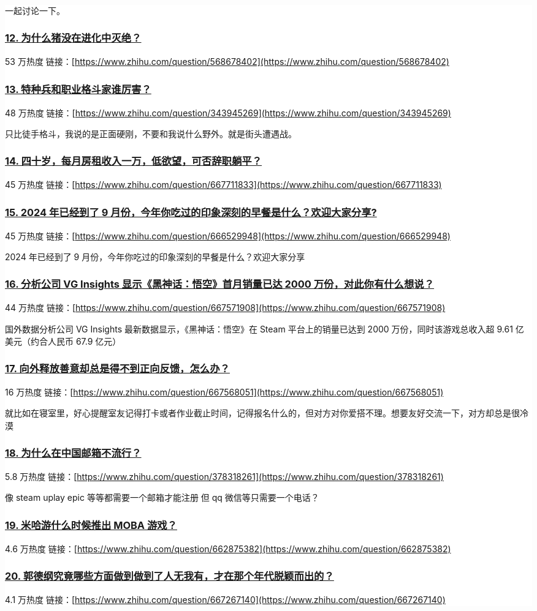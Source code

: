 一起讨论一下。

### [12. 为什么猪没在进化中灭绝？](https://www.zhihu.com/question/568678402)
53 万热度 链接：[https://www.zhihu.com/question/568678402](https://www.zhihu.com/question/568678402)



### [13. 特种兵和职业格斗家谁厉害？](https://www.zhihu.com/question/343945269)
48 万热度 链接：[https://www.zhihu.com/question/343945269](https://www.zhihu.com/question/343945269)

只比徒手格斗，我说的是正面硬刚，不要和我说什么野外。就是街头遭遇战。

### [14. 四十岁，每月房租收入一万，低欲望，可否辞职躺平？](https://www.zhihu.com/question/667711833)
45 万热度 链接：[https://www.zhihu.com/question/667711833](https://www.zhihu.com/question/667711833)



### [15. 2024 年已经到了 9 月份，今年你吃过的印象深刻的早餐是什么？欢迎大家分享?](https://www.zhihu.com/question/666529948)
45 万热度 链接：[https://www.zhihu.com/question/666529948](https://www.zhihu.com/question/666529948)

2024 年已经到了 9 月份，今年你吃过的印象深刻的早餐是什么？欢迎大家分享

### [16. 分析公司 VG Insights 显示《黑神话：悟空》首月销量已达 2000 万份，对此你有什么想说？](https://www.zhihu.com/question/667571908)
44 万热度 链接：[https://www.zhihu.com/question/667571908](https://www.zhihu.com/question/667571908)

国外数据分析公司 VG Insights 最新数据显示，《黑神话：悟空》在 Steam 平台上的销量已达到 2000 万份，同时该游戏总收入超 9.61 亿美元（约合人民币 67.9 亿元）

### [17. 向外释放善意却总是得不到正向反馈，怎么办？](https://www.zhihu.com/question/667568051)
16 万热度 链接：[https://www.zhihu.com/question/667568051](https://www.zhihu.com/question/667568051)

就比如在寝室里，好心提醒室友记得打卡或者作业截止时间，记得报名什么的，但对方对你爱搭不理。想要友好交流一下，对方却总是很冷漠

### [18. 为什么在中国邮箱不流行？](https://www.zhihu.com/question/378318261)
5.8 万热度 链接：[https://www.zhihu.com/question/378318261](https://www.zhihu.com/question/378318261)

像 steam uplay epic 等等都需要一个邮箱才能注册 但 qq 微信等只需要一个电话？

### [19. 米哈游什么时候推出 MOBA 游戏？](https://www.zhihu.com/question/662875382)
4.6 万热度 链接：[https://www.zhihu.com/question/662875382](https://www.zhihu.com/question/662875382)



### [20. 郭德纲究竟哪些方面做到做到了人无我有，才在那个年代脱颖而出的？](https://www.zhihu.com/question/667267140)
4.1 万热度 链接：[https://www.zhihu.com/question/667267140](https://www.zhihu.com/question/667267140)
